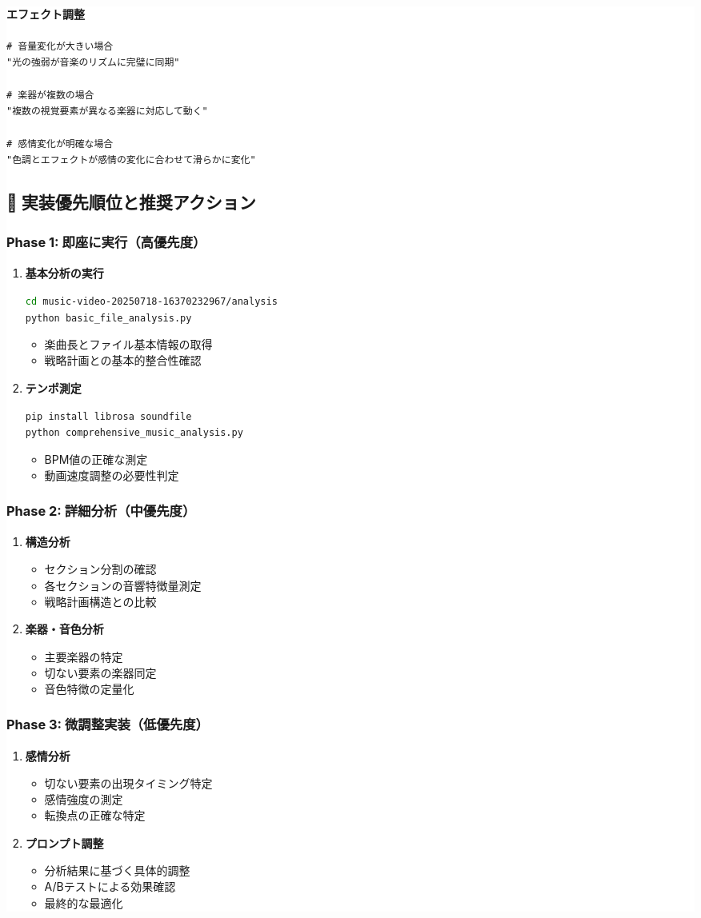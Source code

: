 #### エフェクト調整
```
# 音量変化が大きい場合
"光の強弱が音楽のリズムに完璧に同期"

# 楽器が複数の場合
"複数の視覚要素が異なる楽器に対応して動く"

# 感情変化が明確な場合
"色調とエフェクトが感情の変化に合わせて滑らかに変化"
```

## 🔧 実装優先順位と推奨アクション

### Phase 1: 即座に実行（高優先度）
1. **基本分析の実行**
   ```bash
   cd music-video-20250718-16370232967/analysis
   python basic_file_analysis.py
   ```
   - 楽曲長とファイル基本情報の取得
   - 戦略計画との基本的整合性確認

2. **テンポ測定**
   ```bash
   pip install librosa soundfile
   python comprehensive_music_analysis.py
   ```
   - BPM値の正確な測定
   - 動画速度調整の必要性判定

### Phase 2: 詳細分析（中優先度）
1. **構造分析**
   - セクション分割の確認
   - 各セクションの音響特徴量測定
   - 戦略計画構造との比較

2. **楽器・音色分析**
   - 主要楽器の特定
   - 切ない要素の楽器同定
   - 音色特徴の定量化

### Phase 3: 微調整実装（低優先度）
1. **感情分析**
   - 切ない要素の出現タイミング特定
   - 感情強度の測定
   - 転換点の正確な特定

2. **プロンプト調整**
   - 分析結果に基づく具体的調整
   - A/Bテストによる効果確認
   - 最終的な最適化
